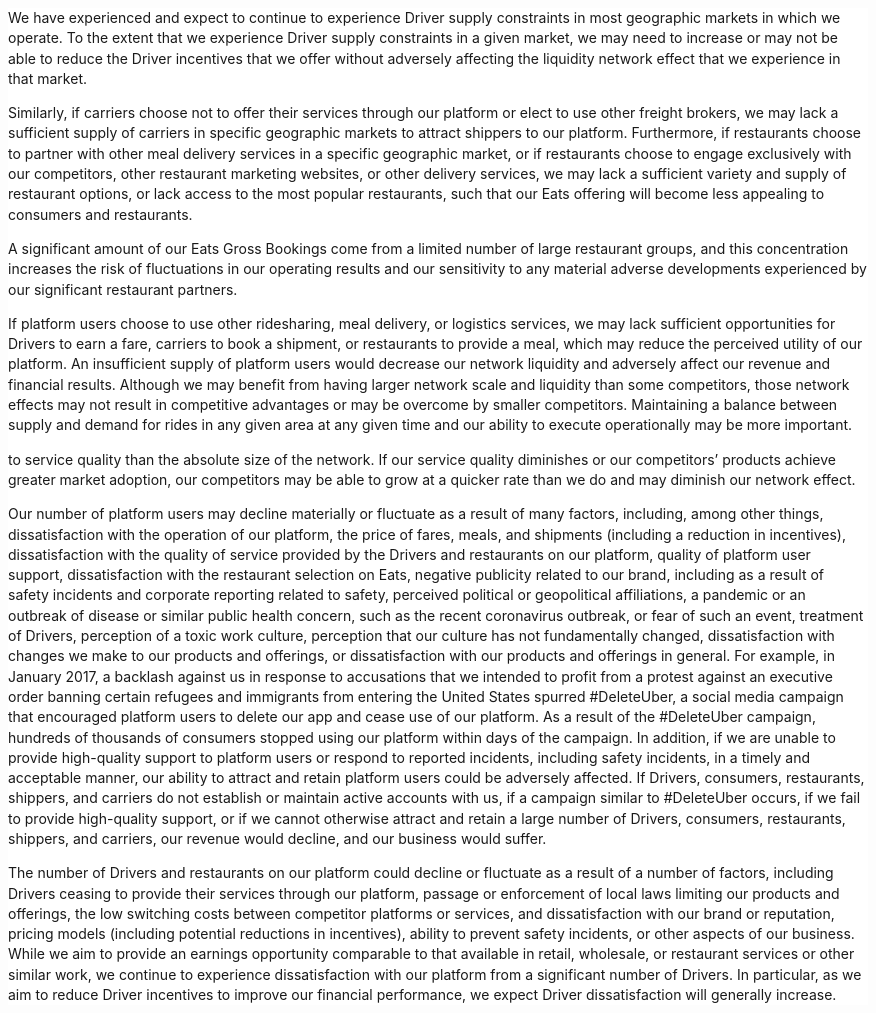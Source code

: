 We have experienced and expect to continue to experience Driver supply constraints in most geographic markets in which we operate. To the extent that we experience Driver supply constraints in a given market, we may need to increase or may not be able to reduce the Driver incentives that we offer without adversely affecting the liquidity network effect that we experience in that market.

Similarly, if carriers choose not to offer their services through our platform or elect to use other freight brokers, we may lack a sufficient supply of carriers in specific geographic markets to attract shippers to our platform. Furthermore, if restaurants choose to partner with other meal delivery services in a specific geographic market, or if restaurants choose to engage exclusively with our competitors, other restaurant marketing websites, or other delivery services, we may lack a sufficient variety and supply of restaurant options, or lack access to the most popular restaurants, such that our Eats offering will become less appealing to consumers and restaurants.

A significant amount of our Eats Gross Bookings come from a limited number of large restaurant groups, and this concentration increases the risk of fluctuations in our operating results and our sensitivity to any material adverse developments experienced by our significant restaurant partners.

If platform users choose to use other ridesharing, meal delivery, or logistics services, we may lack sufficient opportunities for Drivers to earn a fare, carriers to book a shipment, or restaurants to provide a meal, which may reduce the perceived utility of our platform. An insufficient supply of platform users would decrease our network liquidity and adversely affect our revenue and financial results. Although we may benefit from having larger network scale and liquidity than some competitors, those network effects may not result in competitive advantages or may be overcome by smaller competitors. Maintaining a balance between supply and demand for rides in any given area at any given time and our ability to execute operationally may be more important.

to service quality than the absolute size of the network. If our service quality diminishes or our competitors’ products achieve greater market adoption, our competitors may be able to grow at a quicker rate than we do and may diminish our network effect.

Our number of platform users may decline materially or fluctuate as a result of many factors, including, among other things, dissatisfaction with the operation of our platform, the price of fares, meals, and shipments (including a reduction in incentives), dissatisfaction with the quality of service provided by the Drivers and restaurants on our platform, quality of platform user support, dissatisfaction with the restaurant selection on Eats, negative publicity related to our brand, including as a result of safety incidents and corporate reporting related to safety, perceived political or geopolitical affiliations, a pandemic or an outbreak of disease or similar public health concern, such as the recent coronavirus outbreak, or fear of such an event, treatment of Drivers, perception of a toxic work culture, perception that our culture has not fundamentally changed, dissatisfaction with changes we make to our products and offerings, or dissatisfaction with our products and offerings in general. For example, in January 2017, a backlash against us in response to accusations that we intended to profit from a protest against an executive order banning certain refugees and immigrants from entering the United States spurred #DeleteUber, a social media campaign that encouraged platform users to delete our app and cease use of our platform. As a result of the #DeleteUber campaign, hundreds of thousands of consumers stopped using our platform within days of the campaign. In addition, if we are unable to provide high-quality support to platform users or respond to reported incidents, including safety incidents, in a timely and acceptable manner, our ability to attract and retain platform users could be adversely affected. If Drivers, consumers, restaurants, shippers, and carriers do not establish or maintain active accounts with us, if a campaign similar to #DeleteUber occurs, if we fail to provide high-quality support, or if we cannot otherwise attract and retain a large number of Drivers, consumers, restaurants, shippers, and carriers, our revenue would decline, and our business would suffer.

The number of Drivers and restaurants on our platform could decline or fluctuate as a result of a number of factors, including Drivers ceasing to provide their services through our platform, passage or enforcement of local laws limiting our products and offerings, the low switching costs between competitor platforms or services, and dissatisfaction with our brand or reputation, pricing models (including potential reductions in incentives), ability to prevent safety incidents, or other aspects of our business. While we aim to provide an earnings opportunity comparable to that available in retail, wholesale, or restaurant services or other similar work, we continue to experience dissatisfaction with our platform from a significant number of Drivers. In particular, as we aim to reduce Driver incentives to improve our financial performance, we expect Driver dissatisfaction will generally increase.
